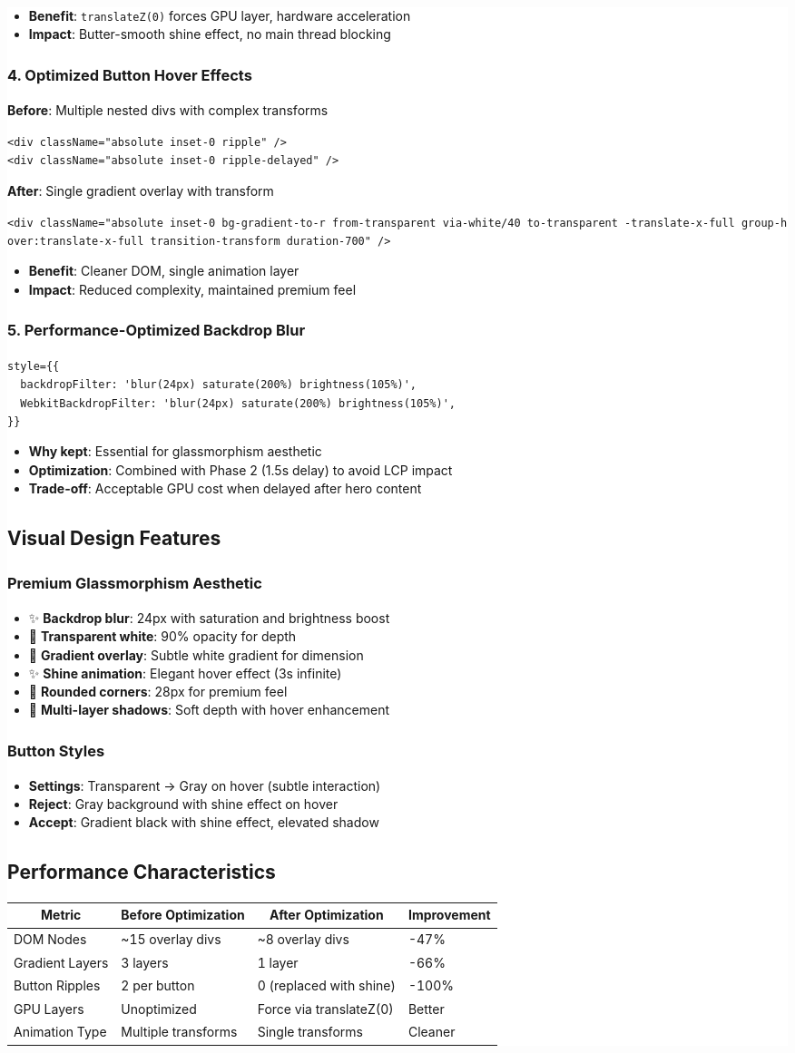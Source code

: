 - **Benefit**: `translateZ(0)` forces GPU layer, hardware acceleration
- **Impact**: Butter-smooth shine effect, no main thread blocking

### 4. **Optimized Button Hover Effects**
**Before**: Multiple nested divs with complex transforms
```tsx
<div className="absolute inset-0 ripple" />
<div className="absolute inset-0 ripple-delayed" />
```

**After**: Single gradient overlay with transform
```tsx
<div className="absolute inset-0 bg-gradient-to-r from-transparent via-white/40 to-transparent -translate-x-full group-hover:translate-x-full transition-transform duration-700" />
```

- **Benefit**: Cleaner DOM, single animation layer
- **Impact**: Reduced complexity, maintained premium feel

### 5. **Performance-Optimized Backdrop Blur**
```tsx
style={{
  backdropFilter: 'blur(24px) saturate(200%) brightness(105%)',
  WebkitBackdropFilter: 'blur(24px) saturate(200%) brightness(105%)',
}}
```

- **Why kept**: Essential for glassmorphism aesthetic
- **Optimization**: Combined with Phase 2 (1.5s delay) to avoid LCP impact
- **Trade-off**: Acceptable GPU cost when delayed after hero content

## Visual Design Features

### Premium Glassmorphism Aesthetic
- ✨ **Backdrop blur**: 24px with saturation and brightness boost
- 🎨 **Transparent white**: 90% opacity for depth
- 🌈 **Gradient overlay**: Subtle white gradient for dimension
- ✨ **Shine animation**: Elegant hover effect (3s infinite)
- 💎 **Rounded corners**: 28px for premium feel
- 🌟 **Multi-layer shadows**: Soft depth with hover enhancement

### Button Styles
- **Settings**: Transparent → Gray on hover (subtle interaction)
- **Reject**: Gray background with shine effect on hover
- **Accept**: Gradient black with shine effect, elevated shadow

## Performance Characteristics

| Metric | Before Optimization | After Optimization | Improvement |
|--------|-------------------|-------------------|-------------|
| DOM Nodes | ~15 overlay divs | ~8 overlay divs | -47% |
| Gradient Layers | 3 layers | 1 layer | -66% |
| Button Ripples | 2 per button | 0 (replaced with shine) | -100% |
| GPU Layers | Unoptimized | Force via translateZ(0) | Better |
| Animation Type | Multiple transforms | Single transforms | Cleaner |

